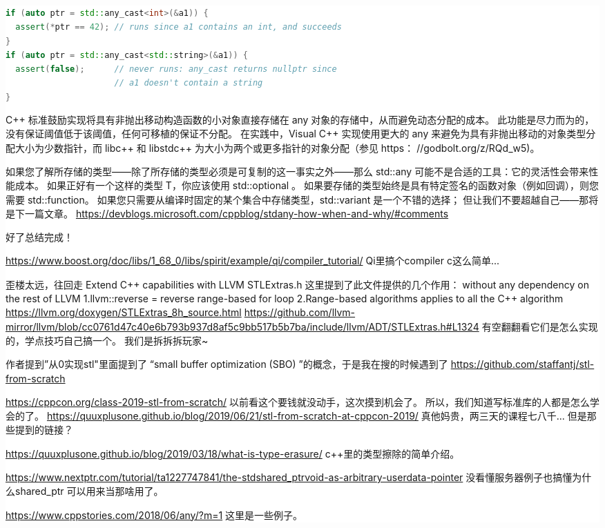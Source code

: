 ```cpp
if (auto ptr = std::any_cast<int>(&a1)) {
  assert(*ptr == 42); // runs since a1 contains an int, and succeeds
}
if (auto ptr = std::any_cast<std::string>(&a1)) {
  assert(false);      // never runs: any_cast returns nullptr since
                      // a1 doesn't contain a string
}
```
C++ 标准鼓励实现将具有非抛出移动构造函数的小对象直接存储在 any 对象的存储中，从而避免动态分配的成本。 此功能是尽力而为的，没有保证阈值低于该阈值，任何可移植的保证不分配。 在实践中，Visual C++ 实现使用更大的 any 来避免为具有非抛出移动的对象类型分配大小为少数指针，而 libc++ 和 libstdc++ 为大小为两个或更多指针的对象分配（参见 https： //godbolt.org/z/RQd_w5)。

如果您了解所存储的类型——除了所存储的类型必须是可复制的这一事实之外——那么 std::any 可能不是合适的工具：它的灵活性会带来性能成本。 如果正好有一个这样的类型 T，你应该使用 std::optional 。 如果要存储的类型始终是具有特定签名的函数对象（例如回调），则您需要 std::function。 如果您只需要从编译时固定的某个集合中存储类型，std::variant 是一个不错的选择； 但让我们不要超越自己——那将是下一篇文章。
https://devblogs.microsoft.com/cppblog/stdany-how-when-and-why/#comments

好了总结完成！


https://www.boost.org/doc/libs/1_68_0/libs/spirit/example/qi/compiler_tutorial/
Qi里搞个compiler c这么简单...

歪楼太远，往回走
Extend C++ capabilities with LLVM STLExtras.h
这里提到了此文件提供的几个作用：
without any dependency on the rest of LLVM
1.llvm::reverse
= reverse range-based for loop
2.Range-based algorithms
applies to all the C++ algorithm
https://llvm.org/doxygen/STLExtras_8h_source.html
https://github.com/llvm-mirror/llvm/blob/cc0761d47c40e6b793b937d8af5c9bb517b5b7ba/include/llvm/ADT/STLExtras.h#L1324
有空翻翻看它们是怎么实现的，学点技巧自己搞一个。
我们是拆拆拆玩家~


作者提到”从0实现stl"里面提到了 “small buffer optimization (SBO) ”的概念，于是我在搜的时候遇到了
https://github.com/staffantj/stl-from-scratch

https://cppcon.org/class-2019-stl-from-scratch/
以前看这个要钱就没动手，这次摸到机会了。
所以，我们知道写标准库的人都是怎么学会的了。
https://quuxplusone.github.io/blog/2019/06/21/stl-from-scratch-at-cppcon-2019/
真他妈贵，两三天的课程七八千... 但是那些提到的链接？

https://quuxplusone.github.io/blog/2019/03/18/what-is-type-erasure/
c++里的类型擦除的简单介绍。

https://www.nextptr.com/tutorial/ta1227747841/the-stdshared_ptrvoid-as-arbitrary-userdata-pointer
没看懂服务器例子也搞懂为什么shared_ptr<void> 可以用来当那啥用了。

https://www.cppstories.com/2018/06/any/?m=1
这里是一些例子。
